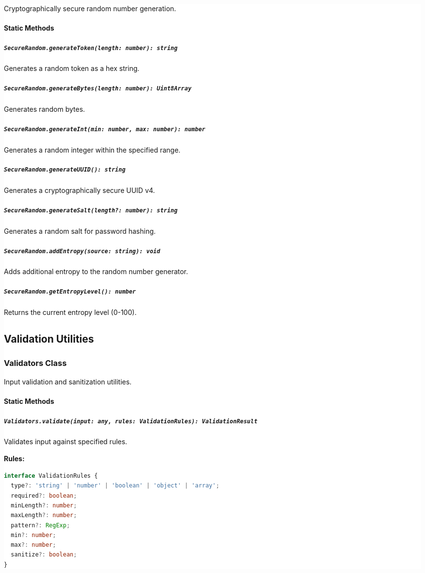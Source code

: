 Cryptographically secure random number generation.

#### Static Methods

##### `SecureRandom.generateToken(length: number): string`

Generates a random token as a hex string.

##### `SecureRandom.generateBytes(length: number): Uint8Array`

Generates random bytes.

##### `SecureRandom.generateInt(min: number, max: number): number`

Generates a random integer within the specified range.

##### `SecureRandom.generateUUID(): string`

Generates a cryptographically secure UUID v4.

##### `SecureRandom.generateSalt(length?: number): string`

Generates a random salt for password hashing.

##### `SecureRandom.addEntropy(source: string): void`

Adds additional entropy to the random number generator.

##### `SecureRandom.getEntropyLevel(): number`

Returns the current entropy level (0-100).

## Validation Utilities

### Validators Class

Input validation and sanitization utilities.

#### Static Methods

##### `Validators.validate(input: any, rules: ValidationRules): ValidationResult`

Validates input against specified rules.

**Rules:**
```typescript
interface ValidationRules {
  type?: 'string' | 'number' | 'boolean' | 'object' | 'array';
  required?: boolean;
  minLength?: number;
  maxLength?: number;
  pattern?: RegExp;
  min?: number;
  max?: number;
  sanitize?: boolean;
}
```
